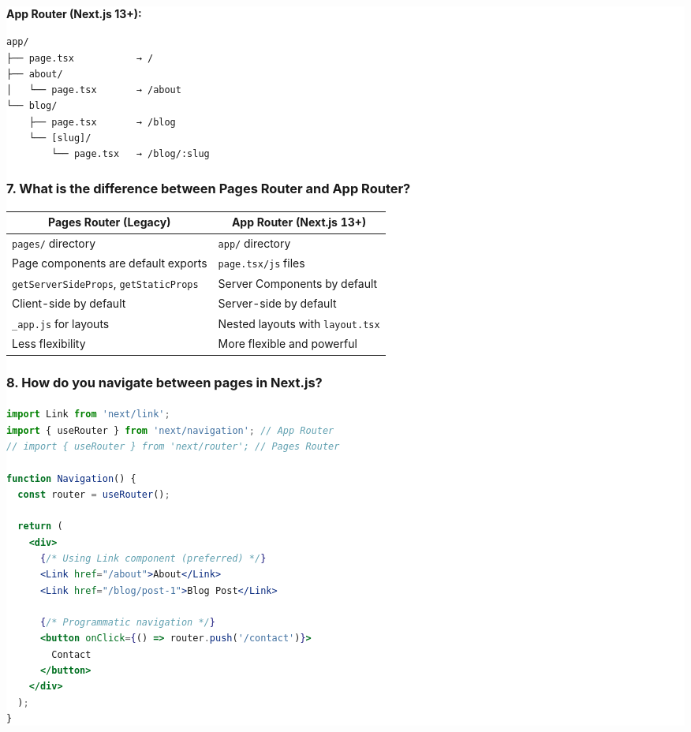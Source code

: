 **App Router (Next.js 13+):**
```
app/
├── page.tsx           → /
├── about/
│   └── page.tsx       → /about
└── blog/
    ├── page.tsx       → /blog
    └── [slug]/
        └── page.tsx   → /blog/:slug
```

### 7. What is the difference between Pages Router and App Router?

| Pages Router (Legacy) | App Router (Next.js 13+) |
|----------------------|--------------------------|
| `pages/` directory | `app/` directory |
| Page components are default exports | `page.tsx/js` files |
| `getServerSideProps`, `getStaticProps` | Server Components by default |
| Client-side by default | Server-side by default |
| `_app.js` for layouts | Nested layouts with `layout.tsx` |
| Less flexibility | More flexible and powerful |

### 8. How do you navigate between pages in Next.js?

```jsx
import Link from 'next/link';
import { useRouter } from 'next/navigation'; // App Router
// import { useRouter } from 'next/router'; // Pages Router

function Navigation() {
  const router = useRouter();
  
  return (
    <div>
      {/* Using Link component (preferred) */}
      <Link href="/about">About</Link>
      <Link href="/blog/post-1">Blog Post</Link>
      
      {/* Programmatic navigation */}
      <button onClick={() => router.push('/contact')}>
        Contact
      </button>
    </div>
  );
}
```
